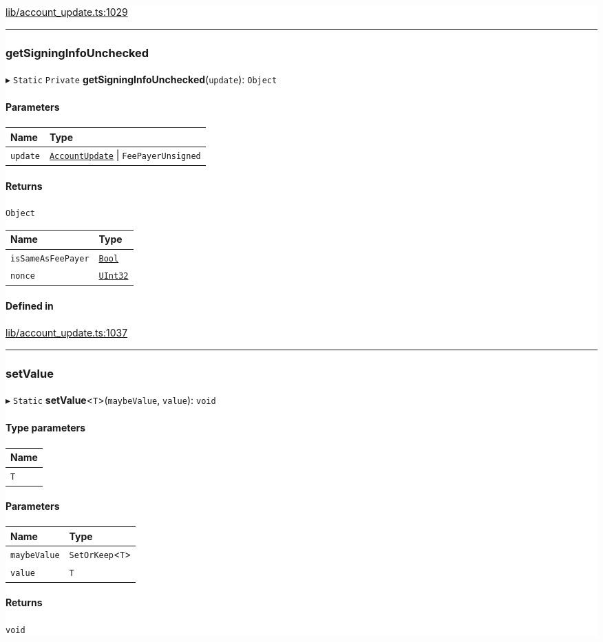 [lib/account_update.ts:1029](https://github.com/o1-labs/snarkyjs/blob/5a945ad8/src/lib/account_update.ts#L1029)

___

### getSigningInfoUnchecked

▸ `Static` `Private` **getSigningInfoUnchecked**(`update`): `Object`

#### Parameters

| Name | Type |
| :------ | :------ |
| `update` | [`AccountUpdate`](AccountUpdate.md) \| `FeePayerUnsigned` |

#### Returns

`Object`

| Name | Type |
| :------ | :------ |
| `isSameAsFeePayer` | [`Bool`](Bool.md) |
| `nonce` | [`UInt32`](UInt32.md) |

#### Defined in

[lib/account_update.ts:1037](https://github.com/o1-labs/snarkyjs/blob/5a945ad8/src/lib/account_update.ts#L1037)

___

### setValue

▸ `Static` **setValue**<`T`\>(`maybeValue`, `value`): `void`

#### Type parameters

| Name |
| :------ |
| `T` |

#### Parameters

| Name | Type |
| :------ | :------ |
| `maybeValue` | `SetOrKeep`<`T`\> |
| `value` | `T` |

#### Returns

`void`

